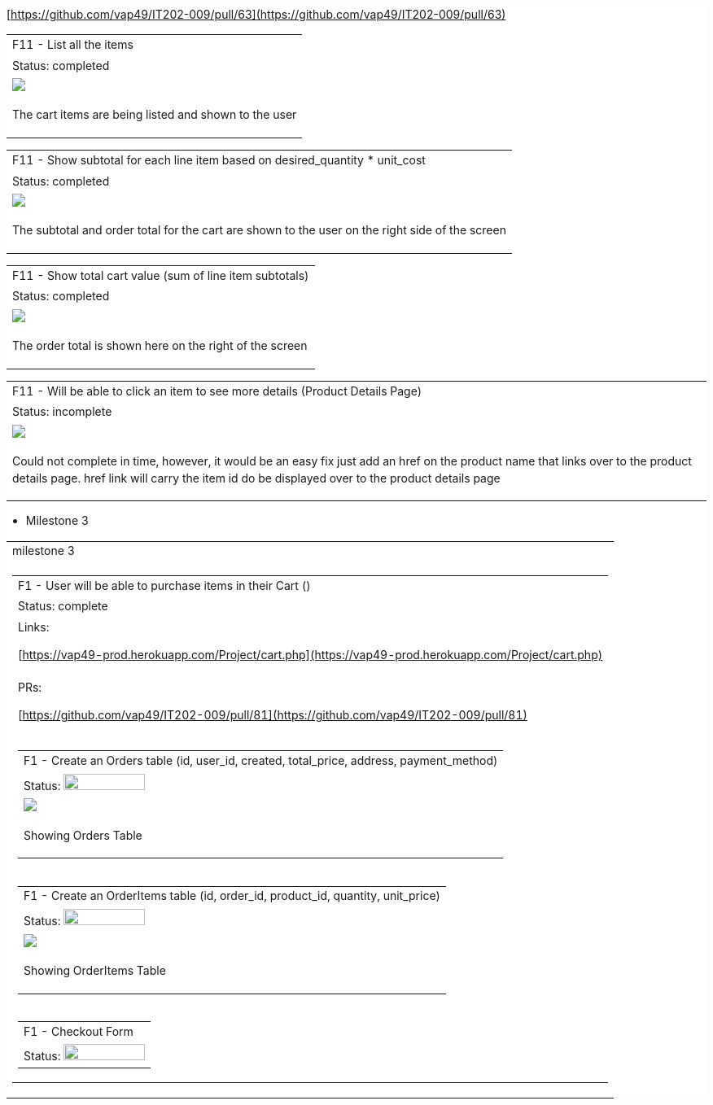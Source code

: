  [https://github.com/vap49/IT202-009/pull/63](https://github.com/vap49/IT202-009/pull/63)</p></td></tr><tr><td><table><tr><td>F11 - List all the items<tr><td>Status: completed</td></tr><tr><td><img width="100%" src="https://user-images.githubusercontent.com/82918026/144702259-447c0006-2439-4177-8039-2bfa86cad855.png"><p>The cart items are being listed and shown to the user</td></tr></td></tr></table></td></tr><tr><td><table><tr><td>F11 - Show subtotal for each line item based on desired_quantity * unit_cost<tr><td>Status: completed</td></tr><tr><td><img width="100%" src="https://user-images.githubusercontent.com/82918026/144702259-447c0006-2439-4177-8039-2bfa86cad855.png"><p>The subtotal and order total for the cart are shown to the user on the right side of the screen</td></tr></td></tr></table></td></tr><tr><td><table><tr><td>F11 - Show total cart value (sum of line item subtotals)<tr><td>Status: completed</td></tr><tr><td><img width="100%" src="https://user-images.githubusercontent.com/82918026/144702259-447c0006-2439-4177-8039-2bfa86cad855.png"><p>The order total is shown here on the right of the screen</td></tr></td></tr></table></td></tr><tr><td><table><tr><td>F11 - Will be able to click an item to see more details (Product Details Page)<tr><td>Status: incomplete</td></tr><tr><td><img width="100%" src="https://user-images.githubusercontent.com/82918026/144702259-447c0006-2439-4177-8039-2bfa86cad855.png"><p>Could not complete in time, however, it would be an easy fix just add an href on the product name that links over to the product details page. href link will carry the item id do be displayed over to the product details page</td></tr></td></tr></table></td></tr></td></tr></table>
- Milestone 3
 
<table>
<tr><td>milestone 3</td></tr><tr><td>
<table>
<tr><td>F1 - User will be able to purchase items in their Cart ()</td></tr>
<tr><td>Status: complete</td></tr>
<tr><td>Links:<p>

 [https://vap49-prod.herokuapp.com/Project/cart.php](https://vap49-prod.herokuapp.com/Project/cart.php)</p></td></tr>
<tr><td>PRs:<p>

 [https://github.com/vap49/IT202-009/pull/81](https://github.com/vap49/IT202-009/pull/81)</p></td></tr>
<tr><td>
<table>
<tr><td>F1 - Create an Orders table (id, user_id, created, total_price, address, payment_method)</td></tr>
<tr><td>Status: 
<img width="100" height="20" src="https://via.placeholder.com/400x120/009955/fff?text=completed"></td></tr>

<tr><td>
<img width="768px" src="https://user-images.githubusercontent.com/82918026/145666523-a14cfee8-7609-4219-83d5-78c11743d82d.png">
<p>Showing Orders Table</p>
</td></tr>

</td>
</tr>
</table>
</td>
</tr>
<tr><td>
<table>
<tr><td>F1 - Create an OrderItems table (id, order_id, product_id, quantity, unit_price)</td></tr>
<tr><td>Status: 
<img width="100" height="20" src="https://via.placeholder.com/400x120/808080/ffffff?text=pending"></td></tr>

<tr><td>
<img width="768px" src="https://user-images.githubusercontent.com/82918026/145666537-c9e4b2b3-f9cc-4cb7-80d4-c572641f7669.png">
<p>Showing OrderItems Table</p>
</td></tr>

</td>
</tr>
</table>
</td>
</tr>
<tr><td>
<table>
<tr><td>F1 - Checkout Form</td></tr>
<tr><td>Status: 
<img width="100" height="20" src="https://via.placeholder.com/400x120/009955/fff?text=completed"></td></tr>
